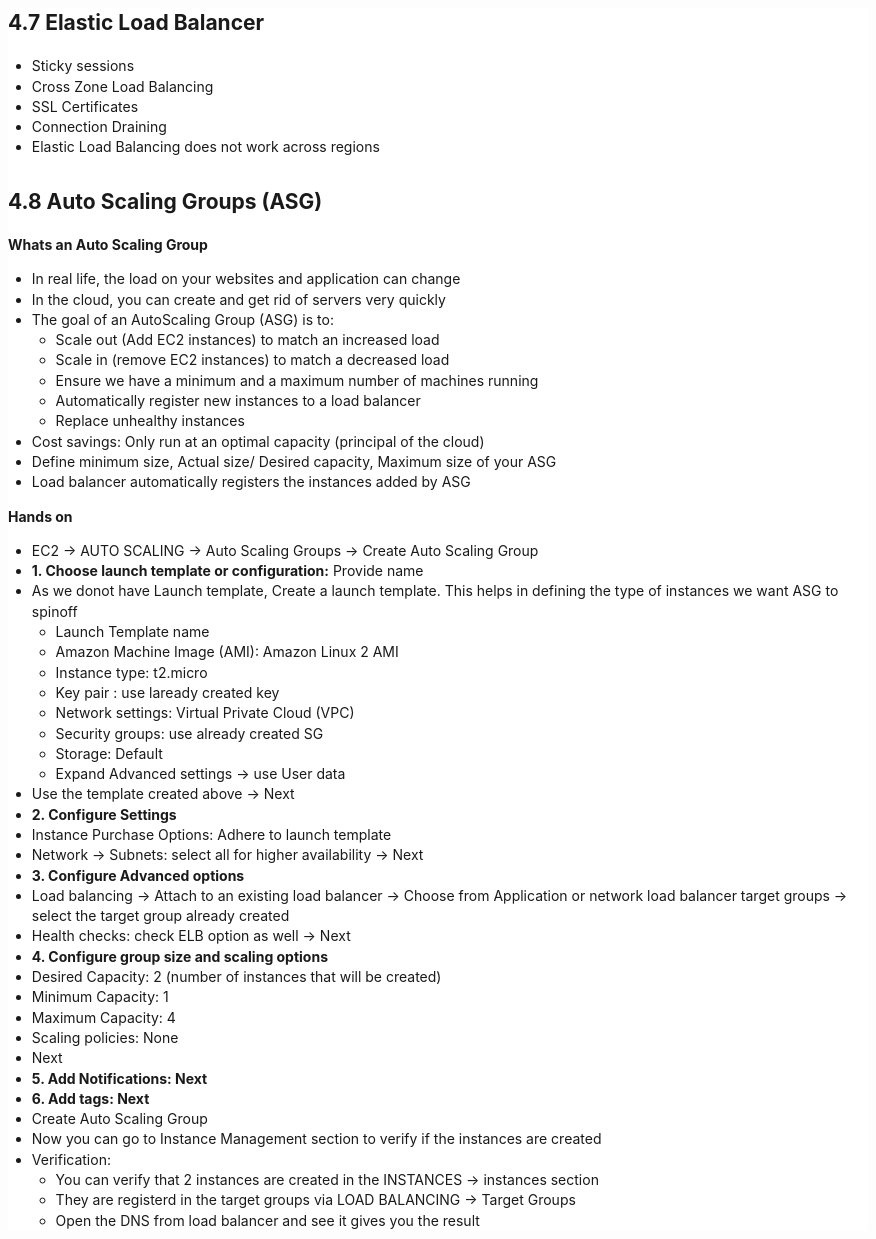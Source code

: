 ## 4.7 Elastic Load Balancer
 - Sticky sessions
 - Cross Zone Load Balancing
 - SSL Certificates
 - Connection Draining
 - Elastic Load Balancing does not work across regions

## 4.8 Auto Scaling Groups (ASG)

**Whats an Auto Scaling Group**
 - In real life, the load on your websites and application can change
 - In the cloud, you can create and get rid of servers very quickly
 - The goal of an AutoScaling Group (ASG) is to:
   - Scale out (Add EC2 instances) to match an increased load
   - Scale in (remove EC2 instances) to match a decreased load
   - Ensure we have a minimum and a maximum number of machines running
   - Automatically register new instances to a load balancer
   - Replace unhealthy instances
 - Cost savings: Only run at an optimal capacity (principal of the cloud)
 - Define minimum size, Actual size/ Desired capacity, Maximum size of your ASG
 - Load balancer automatically registers the instances added by ASG

**Hands on**  
 - EC2 -> AUTO SCALING -> Auto Scaling Groups -> Create Auto Scaling Group 
 -  **1. Choose launch template or configuration:** Provide name
   - As we donot have Launch template, Create a launch template. This helps in defining the type of instances we want ASG to spinoff
     - Launch Template name
     - Amazon Machine Image (AMI): Amazon Linux 2 AMI
     - Instance type: t2.micro
     - Key pair : use laready created key
     - Network settings: Virtual Private Cloud (VPC)
     - Security groups: use already created SG
     - Storage: Default
     - Expand Advanced settings -> use User data
   - Use the template created above -> Next
 -  **2. Configure Settings**
   - Instance Purchase Options: Adhere to launch template
   - Network -> Subnets: select all for higher availability -> Next
 -  **3. Configure Advanced options**
   - Load balancing -> Attach to an existing load balancer -> Choose from Application or network load balancer target groups -> select the target group already created
   - Health checks: check ELB option as well -> Next
 -  **4. Configure group size and scaling options**
   - Desired Capacity: 2 (number of instances that will be created)
   - Minimum Capacity: 1
   - Maximum Capacity: 4
   - Scaling policies: None
   - Next
 -  **5. Add Notifications: Next**
 -  **6. Add tags: Next**
 - Create Auto Scaling Group
 - Now you can go to Instance Management section to verify if the instances are created
 - Verification:
   - You can verify that 2 instances are created in the INSTANCES -> instances section
   - They are registerd in the target groups via LOAD BALANCING -> Target Groups
   - Open the DNS from load balancer and see it gives you the result

